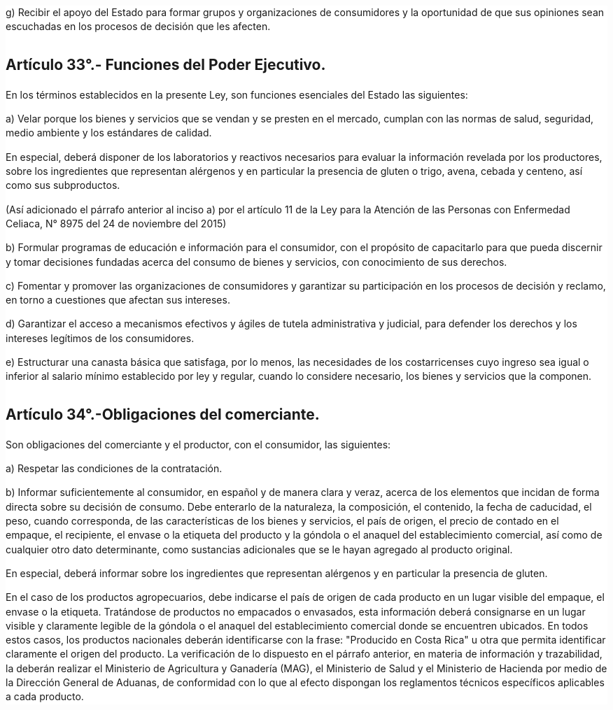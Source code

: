 g) Recibir el apoyo del Estado para formar grupos y organizaciones de consumidores y la oportunidad de que sus opiniones sean escuchadas en los procesos de decisión que les afecten.


## Artículo 33°.- Funciones del Poder Ejecutivo.

En los términos establecidos en la presente Ley, son funciones esenciales del Estado las siguientes:

a) Velar porque los bienes y servicios que se vendan y se presten en el mercado, cumplan con las normas de salud, seguridad, medio ambiente y los estándares de calidad.

En especial, deberá disponer de los laboratorios y reactivos necesarios para evaluar la información revelada por los productores, sobre los ingredientes que representan alérgenos y en particular la presencia de gluten o trigo, avena, cebada y centeno, así como sus subproductos.

(Así adicionado el párrafo anterior al inciso a) por el artículo 11 de la Ley para la Atención de las Personas con Enfermedad Celiaca, N° 8975 del 24 de noviembre del 2015)

b) Formular programas de educación e información para el consumidor, con el propósito de capacitarlo para que pueda discernir y tomar decisiones fundadas acerca del consumo de bienes y servicios, con conocimiento de sus derechos.

c) Fomentar y promover las organizaciones de consumidores y garantizar su participación en los procesos de decisión y reclamo, en torno a cuestiones que afectan sus intereses.

d) Garantizar el acceso a mecanismos efectivos y ágiles de tutela administrativa y judicial, para defender los derechos y los intereses legítimos de los consumidores.

e) Estructurar una canasta básica que satisfaga, por lo menos, las necesidades de los costarricenses cuyo ingreso sea igual o inferior al salario mínimo establecido por ley y regular, cuando lo considere necesario, los bienes y servicios que la componen.


## Artículo 34°.-Obligaciones del comerciante.

Son obligaciones del comerciante y el productor, con el consumidor, las siguientes:

a) Respetar las condiciones de la contratación.

b) Informar suficientemente al consumidor, en español y de manera clara y veraz, acerca de los elementos que incidan de forma directa sobre su decisión de consumo. Debe enterarlo de la naturaleza, la composición, el contenido, la fecha de caducidad, el peso, cuando corresponda, de las características de los bienes y servicios, el país de origen, el precio de contado en el empaque, el recipiente, el envase o la etiqueta del producto y la góndola o el anaquel del establecimiento comercial, así como de cualquier otro dato determinante, como sustancias adicionales que se le hayan agregado al producto original. 

En especial, deberá informar sobre los ingredientes que representan alérgenos y en particular la presencia de gluten.

En el caso de los productos agropecuarios, debe indicarse el país de origen de cada producto en un lugar visible del empaque, el envase o la etiqueta. Tratándose de productos no empacados o envasados, esta información deberá consignarse en un lugar visible y claramente legible de la góndola o el anaquel del establecimiento comercial donde se encuentren ubicados. En todos estos casos, los productos nacionales deberán identificarse con la frase: "Producido en Costa Rica" u otra que permita identificar claramente el origen del producto. La verificación de lo dispuesto en el párrafo anterior, en materia de información y trazabilidad, la deberán realizar el Ministerio de Agricultura y Ganadería (MAG), el Ministerio de Salud y el Ministerio de Hacienda por medio de la Dirección General de Aduanas, de conformidad con lo que al efecto dispongan los reglamentos técnicos específicos aplicables a cada producto. 
